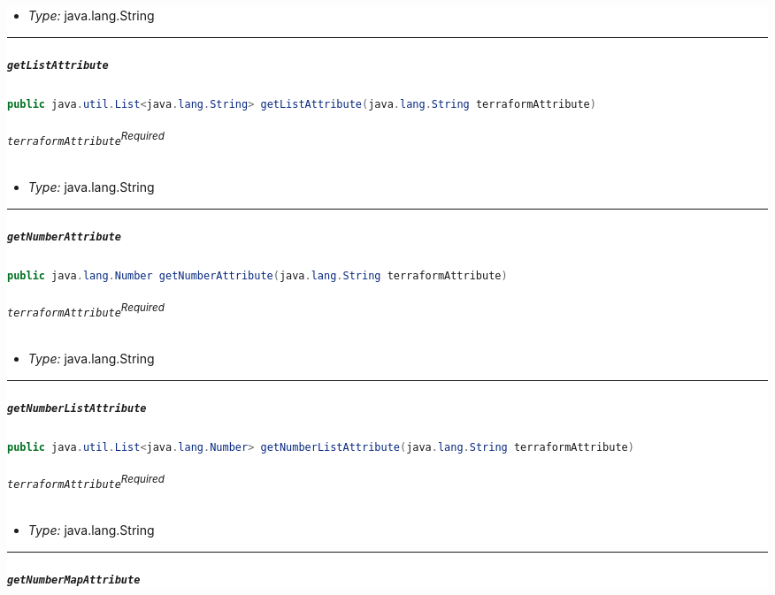 - *Type:* java.lang.String

---

##### `getListAttribute` <a name="getListAttribute" id="@cdktf/provider-cloudflare.accessRule.AccessRuleScopeOutputReference.getListAttribute"></a>

```java
public java.util.List<java.lang.String> getListAttribute(java.lang.String terraformAttribute)
```

###### `terraformAttribute`<sup>Required</sup> <a name="terraformAttribute" id="@cdktf/provider-cloudflare.accessRule.AccessRuleScopeOutputReference.getListAttribute.parameter.terraformAttribute"></a>

- *Type:* java.lang.String

---

##### `getNumberAttribute` <a name="getNumberAttribute" id="@cdktf/provider-cloudflare.accessRule.AccessRuleScopeOutputReference.getNumberAttribute"></a>

```java
public java.lang.Number getNumberAttribute(java.lang.String terraformAttribute)
```

###### `terraformAttribute`<sup>Required</sup> <a name="terraformAttribute" id="@cdktf/provider-cloudflare.accessRule.AccessRuleScopeOutputReference.getNumberAttribute.parameter.terraformAttribute"></a>

- *Type:* java.lang.String

---

##### `getNumberListAttribute` <a name="getNumberListAttribute" id="@cdktf/provider-cloudflare.accessRule.AccessRuleScopeOutputReference.getNumberListAttribute"></a>

```java
public java.util.List<java.lang.Number> getNumberListAttribute(java.lang.String terraformAttribute)
```

###### `terraformAttribute`<sup>Required</sup> <a name="terraformAttribute" id="@cdktf/provider-cloudflare.accessRule.AccessRuleScopeOutputReference.getNumberListAttribute.parameter.terraformAttribute"></a>

- *Type:* java.lang.String

---

##### `getNumberMapAttribute` <a name="getNumberMapAttribute" id="@cdktf/provider-cloudflare.accessRule.AccessRuleScopeOutputReference.getNumberMapAttribute"></a>
